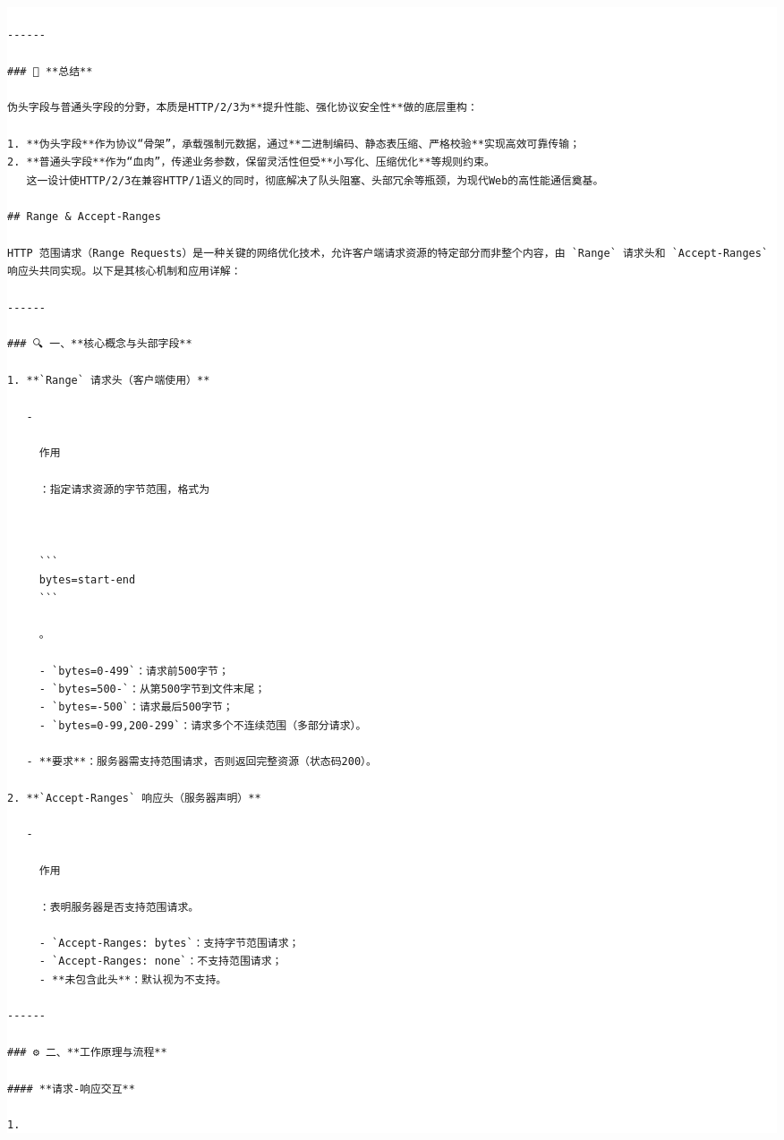 ```

------

### 💎 **总结**

伪头字段与普通头字段的分野，本质是HTTP/2/3为**提升性能、强化协议安全性**做的底层重构：

1. **伪头字段**作为协议“骨架”，承载强制元数据，通过**二进制编码、静态表压缩、严格校验**实现高效可靠传输；
2. **普通头字段**作为“血肉”，传递业务参数，保留灵活性但受**小写化、压缩优化**等规则约束。
   这一设计使HTTP/2/3在兼容HTTP/1语义的同时，彻底解决了队头阻塞、头部冗余等瓶颈，为现代Web的高性能通信奠基。

## Range & Accept-Ranges

HTTP 范围请求（Range Requests）是一种关键的网络优化技术，允许客户端请求资源的特定部分而非整个内容，由 `Range` 请求头和 `Accept-Ranges` 响应头共同实现。以下是其核心机制和应用详解：

------

### 🔍 一、**核心概念与头部字段**

1. **`Range` 请求头（客户端使用）**

   - 

     作用

     ：指定请求资源的字节范围，格式为

      

     ```
     bytes=start-end
     ```

     。

     - `bytes=0-499`：请求前500字节；
     - `bytes=500-`：从第500字节到文件末尾；
     - `bytes=-500`：请求最后500字节；
     - `bytes=0-99,200-299`：请求多个不连续范围（多部分请求）。

   - **要求**：服务器需支持范围请求，否则返回完整资源（状态码200）。

2. **`Accept-Ranges` 响应头（服务器声明）**

   - 

     作用

     ：表明服务器是否支持范围请求。

     - `Accept-Ranges: bytes`：支持字节范围请求；
     - `Accept-Ranges: none`：不支持范围请求；
     - **未包含此头**：默认视为不支持。

------

### ⚙️ 二、**工作原理与流程**

#### **请求-响应交互**

1. 

```